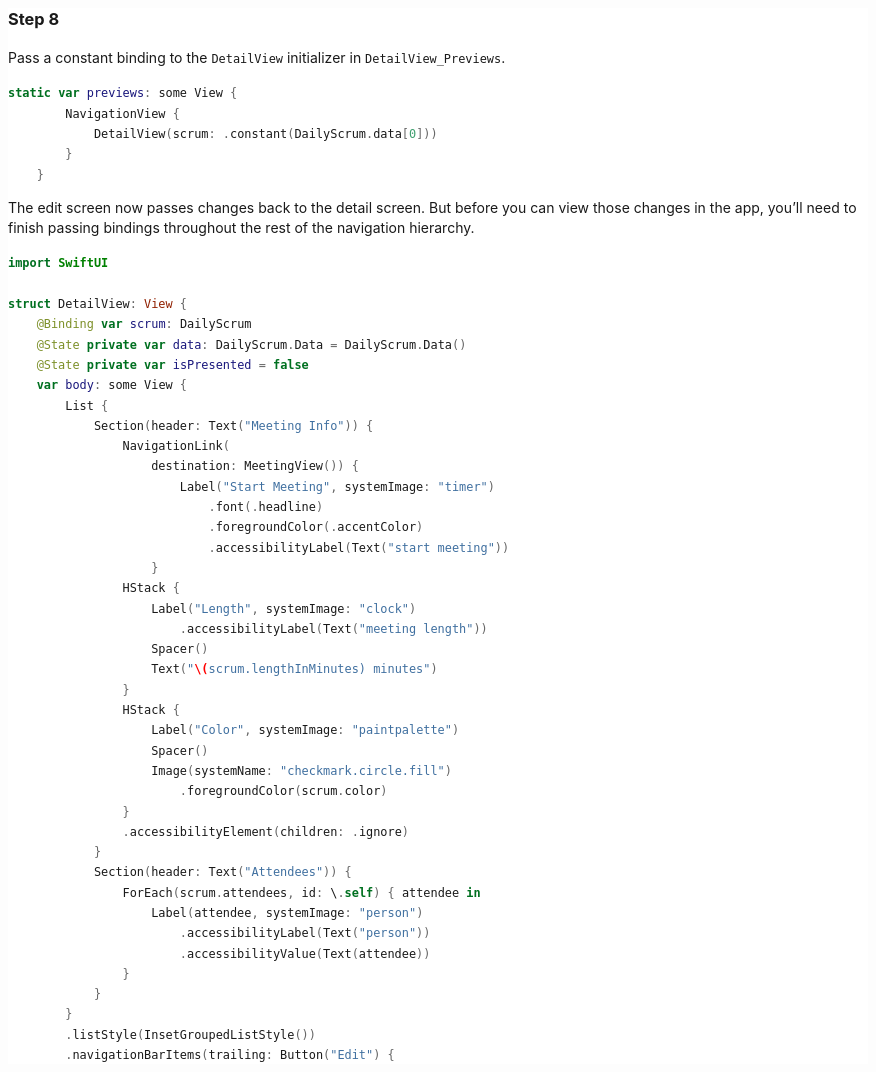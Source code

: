     



### Step 8

Pass a constant binding to the `DetailView` initializer in `DetailView_Previews`.







```swift
static var previews: some View {
        NavigationView {
            DetailView(scrum: .constant(DailyScrum.data[0]))
        }
    }
```

    



The edit screen now passes changes back to the detail screen. But before you can view those changes in the app, you’ll need to finish passing bindings throughout the rest of the navigation hierarchy.



```swift
import SwiftUI

struct DetailView: View {
    @Binding var scrum: DailyScrum
    @State private var data: DailyScrum.Data = DailyScrum.Data()
    @State private var isPresented = false
    var body: some View {
        List {
            Section(header: Text("Meeting Info")) {
                NavigationLink(
                    destination: MeetingView()) {
                        Label("Start Meeting", systemImage: "timer")
                            .font(.headline)
                            .foregroundColor(.accentColor)
                            .accessibilityLabel(Text("start meeting"))
                    }
                HStack {
                    Label("Length", systemImage: "clock")
                        .accessibilityLabel(Text("meeting length"))
                    Spacer()
                    Text("\(scrum.lengthInMinutes) minutes")
                }
                HStack {
                    Label("Color", systemImage: "paintpalette")
                    Spacer()
                    Image(systemName: "checkmark.circle.fill")
                        .foregroundColor(scrum.color)
                }
                .accessibilityElement(children: .ignore)
            }
            Section(header: Text("Attendees")) {
                ForEach(scrum.attendees, id: \.self) { attendee in
                    Label(attendee, systemImage: "person")
                        .accessibilityLabel(Text("person"))
                        .accessibilityValue(Text(attendee))
                }
            }
        }
        .listStyle(InsetGroupedListStyle())
        .navigationBarItems(trailing: Button("Edit") {
```